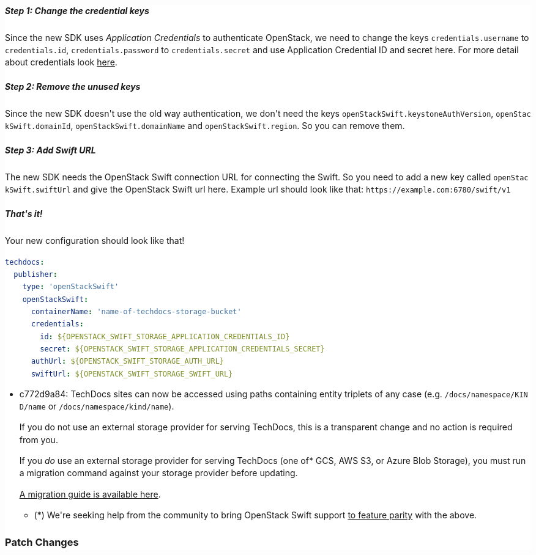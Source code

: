   ##### Step 1: Change the credential keys

  Since the new SDK uses _Application Credentials_ to authenticate OpenStack, we
  need to change the keys `credentials.username` to `credentials.id`,
  `credentials.password` to `credentials.secret` and use Application Credential ID
  and secret here. For more detail about credentials look
  [here](https://docs.openstack.org/api-ref/identity/v3/?expanded=password-authentication-with-unscoped-authorization-detail,authenticating-with-an-application-credential-detail#authenticating-with-an-application-credential).

  ##### Step 2: Remove the unused keys

  Since the new SDK doesn't use the old way authentication, we don't need the keys
  `openStackSwift.keystoneAuthVersion`, `openStackSwift.domainId`,
  `openStackSwift.domainName` and `openStackSwift.region`. So you can remove them.

  ##### Step 3: Add Swift URL

  The new SDK needs the OpenStack Swift connection URL for connecting the Swift.
  So you need to add a new key called `openStackSwift.swiftUrl` and give the
  OpenStack Swift url here. Example url should look like that:
  `https://example.com:6780/swift/v1`

  ##### That's it!

  Your new configuration should look like that!

  ```yaml
  techdocs:
    publisher:
      type: 'openStackSwift'
      openStackSwift:
        containerName: 'name-of-techdocs-storage-bucket'
        credentials:
          id: ${OPENSTACK_SWIFT_STORAGE_APPLICATION_CREDENTIALS_ID}
          secret: ${OPENSTACK_SWIFT_STORAGE_APPLICATION_CREDENTIALS_SECRET}
        authUrl: ${OPENSTACK_SWIFT_STORAGE_AUTH_URL}
        swiftUrl: ${OPENSTACK_SWIFT_STORAGE_SWIFT_URL}
  ```

- c772d9a84: TechDocs sites can now be accessed using paths containing entity triplets of
  any case (e.g. `/docs/namespace/KIND/name` or `/docs/namespace/kind/name`).

  If you do not use an external storage provider for serving TechDocs, this is a
  transparent change and no action is required from you.

  If you _do_ use an external storage provider for serving TechDocs (one of\* GCS,
  AWS S3, or Azure Blob Storage), you must run a migration command against your
  storage provider before updating.

  [A migration guide is available here](https://glint.io/docs/features/techdocs/how-to-guides#how-to-migrate-from-techdocs-alpha-to-beta).

  - (\*) We're seeking help from the community to bring OpenStack Swift support
    [to feature parity](https://github.com/kozmoai/glint/issues/6763) with the above.

### Patch Changes
